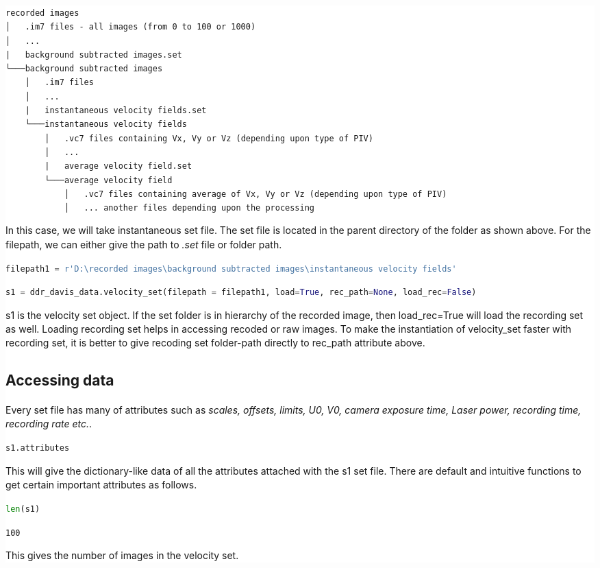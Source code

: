 ```
recorded images
│   .im7 files - all images (from 0 to 100 or 1000)
│   ...
|   background subtracted images.set
└───background subtracted images
    │   .im7 files
    │   ...
    |   instantaneous velocity fields.set
    └───instantaneous velocity fields
        │   .vc7 files containing Vx, Vy or Vz (depending upon type of PIV)
        │   ...
        |   average velocity field.set
        └───average velocity field
            │   .vc7 files containing average of Vx, Vy or Vz (depending upon type of PIV)
            │   ... another files depending upon the processing
```
In this case, we will take instantaneous set file. The set file is located in the parent directory of the folder as shown above. For the filepath, we can either give the path to *.set* file or folder path.

```py
filepath1 = r'D:\recorded images\background subtracted images\instantaneous velocity fields'
```


```python
s1 = ddr_davis_data.velocity_set(filepath = filepath1, load=True, rec_path=None, load_rec=False)
```

s1 is the velocity set object. If the set folder is in hierarchy of the recorded image, then load_rec=True will load the recording set as well. Loading recording set helps in accessing recoded or raw images. To make the instantiation of velocity_set faster with recording set, it is better to give recoding set folder-path directly to rec_path attribute above.

## Accessing data

Every set file has many of attributes such as *scales, offsets, limits, U0, V0, camera exposure time, Laser power, recording time, recording rate etc.*.
```py
s1.attributes
```
This will give the dictionary-like data of all the attributes attached with the s1 set file.
There are default and intuitive functions to get certain important attributes as follows.


```python
len(s1)
```




    100



This gives the number of images in the velocity set.
